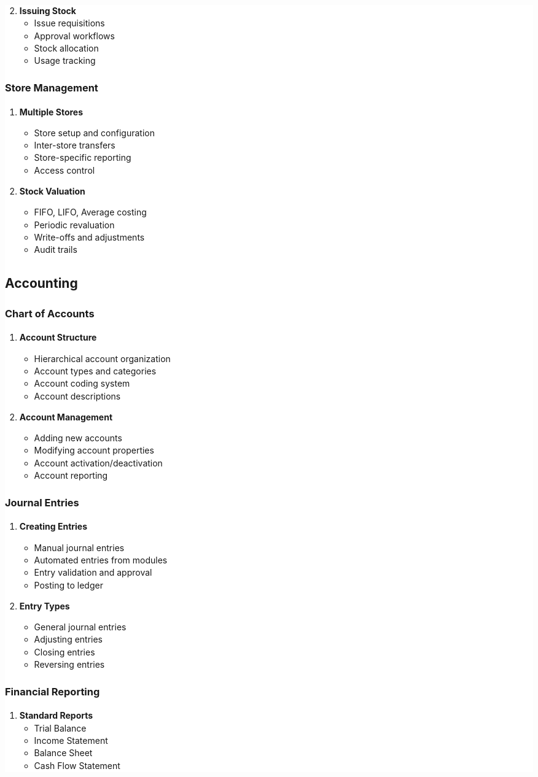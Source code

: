 2. **Issuing Stock**
   - Issue requisitions
   - Approval workflows
   - Stock allocation
   - Usage tracking

### Store Management

1. **Multiple Stores**
   - Store setup and configuration
   - Inter-store transfers
   - Store-specific reporting
   - Access control

2. **Stock Valuation**
   - FIFO, LIFO, Average costing
   - Periodic revaluation
   - Write-offs and adjustments
   - Audit trails

## Accounting

### Chart of Accounts

1. **Account Structure**
   - Hierarchical account organization
   - Account types and categories
   - Account coding system
   - Account descriptions

2. **Account Management**
   - Adding new accounts
   - Modifying account properties
   - Account activation/deactivation
   - Account reporting

### Journal Entries

1. **Creating Entries**
   - Manual journal entries
   - Automated entries from modules
   - Entry validation and approval
   - Posting to ledger

2. **Entry Types**
   - General journal entries
   - Adjusting entries
   - Closing entries
   - Reversing entries

### Financial Reporting

1. **Standard Reports**
   - Trial Balance
   - Income Statement
   - Balance Sheet
   - Cash Flow Statement
